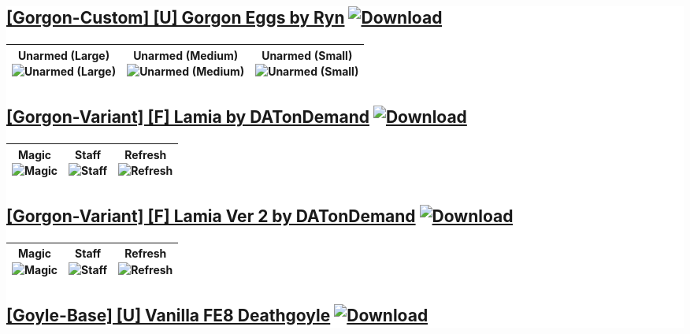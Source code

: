 


## [\[Gorgon-Custom\] \[U\] Gorgon Eggs by Ryn](https://github.com/Klokinator/FE-Repo/tree/main/Battle%20Animations/Monsters%20-%20Basic%20Types/%5BGorgon-Custom%5D%20%5BU%5D%20Gorgon%20Eggs%20by%20Ryn) [![Download](https://img.shields.io/badge/Download--red?style=social&logo=github)](https://minhaskamal.github.io/DownGit/#/home?url=https://github.com/Klokinator/FE-Repo/tree/main/Battle%20Animations/Monsters%20-%20Basic%20Types/%5BGorgon-Custom%5D%20%5BU%5D%20Gorgon%20Eggs%20by%20Ryn)

| <b>Unarmed (Large)</b><br/><img alt="Unarmed (Large)" src="https://raw.githubusercontent.com/Klokinator/FE-Repo/main/Battle%20Animations/Monsters%20-%20Basic%20Types/%5BGorgon-Custom%5D%20%5BU%5D%20Gorgon%20Eggs%20by%20Ryn/8.%20Unarmed%20(Large)/Unarmed.gif"/> | <b>Unarmed (Medium)</b><br/><img alt="Unarmed (Medium)" src="https://raw.githubusercontent.com/Klokinator/FE-Repo/main/Battle%20Animations/Monsters%20-%20Basic%20Types/%5BGorgon-Custom%5D%20%5BU%5D%20Gorgon%20Eggs%20by%20Ryn/8.%20Unarmed%20(Medium)/Unarmed.gif"/> | <b>Unarmed (Small)</b><br/><img alt="Unarmed (Small)" src="https://raw.githubusercontent.com/Klokinator/FE-Repo/main/Battle%20Animations/Monsters%20-%20Basic%20Types/%5BGorgon-Custom%5D%20%5BU%5D%20Gorgon%20Eggs%20by%20Ryn/8.%20Unarmed%20(Small)/Unarmed.gif"/> |
| :---: | :---: | :---: |




## [\[Gorgon-Variant\] \[F\] Lamia by DATonDemand](https://github.com/Klokinator/FE-Repo/tree/main/Battle%20Animations/Monsters%20-%20Basic%20Types/%5BGorgon-Variant%5D%20%5BF%5D%20Lamia%20by%20DATonDemand) [![Download](https://img.shields.io/badge/Download--red?style=social&logo=github)](https://minhaskamal.github.io/DownGit/#/home?url=https://github.com/Klokinator/FE-Repo/tree/main/Battle%20Animations/Monsters%20-%20Basic%20Types/%5BGorgon-Variant%5D%20%5BF%5D%20Lamia%20by%20DATonDemand)

| <b>Magic</b><br/><img alt="Magic" src="https://raw.githubusercontent.com/Klokinator/FE-Repo/main/Battle%20Animations/Monsters%20-%20Basic%20Types/%5BGorgon-Variant%5D%20%5BF%5D%20Lamia%20by%20DATonDemand/6.%20Magic/Magic.gif"/> | <b>Staff</b><br/><img alt="Staff" src="https://raw.githubusercontent.com/Klokinator/FE-Repo/main/Battle%20Animations/Monsters%20-%20Basic%20Types/%5BGorgon-Variant%5D%20%5BF%5D%20Lamia%20by%20DATonDemand/7.%20Staff/Staff.gif"/> | <b>Refresh</b><br/><img alt="Refresh" src="https://raw.githubusercontent.com/Klokinator/FE-Repo/main/Battle%20Animations/Monsters%20-%20Basic%20Types/%5BGorgon-Variant%5D%20%5BF%5D%20Lamia%20by%20DATonDemand/8.%20Refresh/Refresh.gif"/> |
| :---: | :---: | :---: |




## [\[Gorgon-Variant\] \[F\] Lamia Ver 2 by DATonDemand](https://github.com/Klokinator/FE-Repo/tree/main/Battle%20Animations/Monsters%20-%20Basic%20Types/%5BGorgon-Variant%5D%20%5BF%5D%20Lamia%20Ver%202%20by%20DATonDemand) [![Download](https://img.shields.io/badge/Download--red?style=social&logo=github)](https://minhaskamal.github.io/DownGit/#/home?url=https://github.com/Klokinator/FE-Repo/tree/main/Battle%20Animations/Monsters%20-%20Basic%20Types/%5BGorgon-Variant%5D%20%5BF%5D%20Lamia%20Ver%202%20by%20DATonDemand)

| <b>Magic</b><br/><img alt="Magic" src="https://raw.githubusercontent.com/Klokinator/FE-Repo/main/Battle%20Animations/Monsters%20-%20Basic%20Types/%5BGorgon-Variant%5D%20%5BF%5D%20Lamia%20Ver%202%20by%20DATonDemand/6.%20Magic/Magic.gif"/> | <b>Staff</b><br/><img alt="Staff" src="https://raw.githubusercontent.com/Klokinator/FE-Repo/main/Battle%20Animations/Monsters%20-%20Basic%20Types/%5BGorgon-Variant%5D%20%5BF%5D%20Lamia%20Ver%202%20by%20DATonDemand/7.%20Staff/Staff.gif"/> | <b>Refresh</b><br/><img alt="Refresh" src="https://raw.githubusercontent.com/Klokinator/FE-Repo/main/Battle%20Animations/Monsters%20-%20Basic%20Types/%5BGorgon-Variant%5D%20%5BF%5D%20Lamia%20Ver%202%20by%20DATonDemand/8.%20Refresh/Refresh.gif"/> |
| :---: | :---: | :---: |




## [\[Goyle-Base\] \[U\] Vanilla FE8 Deathgoyle](https://github.com/Klokinator/FE-Repo/tree/main/Battle%20Animations/Monsters%20-%20Basic%20Types/%5BGoyle-Base%5D%20%5BU%5D%20Vanilla%20FE8%20Deathgoyle) [![Download](https://img.shields.io/badge/Download--red?style=social&logo=github)](https://minhaskamal.github.io/DownGit/#/home?url=https://github.com/Klokinator/FE-Repo/tree/main/Battle%20Animations/Monsters%20-%20Basic%20Types/%5BGoyle-Base%5D%20%5BU%5D%20Vanilla%20FE8%20Deathgoyle)
